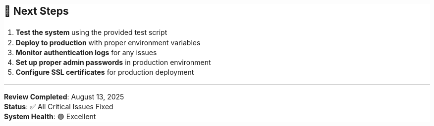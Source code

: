 ## 🚀 **Next Steps**

1. **Test the system** using the provided test script
2. **Deploy to production** with proper environment variables
3. **Monitor authentication logs** for any issues
4. **Set up proper admin passwords** in production environment
5. **Configure SSL certificates** for production deployment

---

**Review Completed**: August 13, 2025  
**Status**: ✅ All Critical Issues Fixed  
**System Health**: 🟢 Excellent
